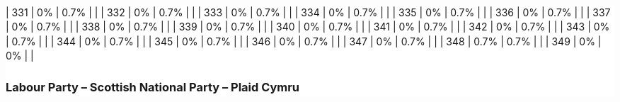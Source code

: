 | 331 | 0% | 0.7% |  |
| 332 | 0% | 0.7% |  |
| 333 | 0% | 0.7% |  |
| 334 | 0% | 0.7% |  |
| 335 | 0% | 0.7% |  |
| 336 | 0% | 0.7% |  |
| 337 | 0% | 0.7% |  |
| 338 | 0% | 0.7% |  |
| 339 | 0% | 0.7% |  |
| 340 | 0% | 0.7% |  |
| 341 | 0% | 0.7% |  |
| 342 | 0% | 0.7% |  |
| 343 | 0% | 0.7% |  |
| 344 | 0% | 0.7% |  |
| 345 | 0% | 0.7% |  |
| 346 | 0% | 0.7% |  |
| 347 | 0% | 0.7% |  |
| 348 | 0.7% | 0.7% |  |
| 349 | 0% | 0% |  |

### Labour Party – Scottish National Party – Plaid Cymru
